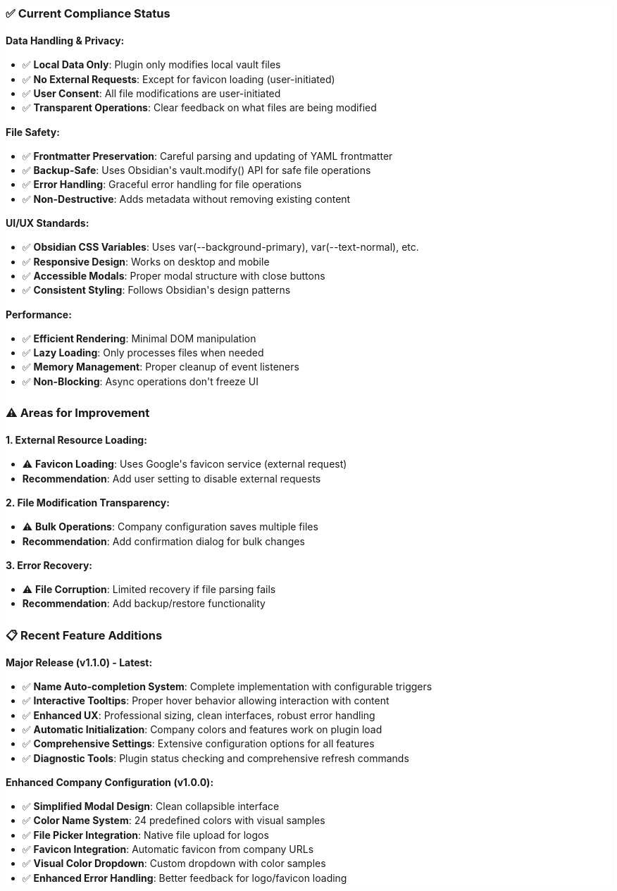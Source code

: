 ### ✅ **Current Compliance Status**

**Data Handling & Privacy:**
- ✅ **Local Data Only**: Plugin only modifies local vault files
- ✅ **No External Requests**: Except for favicon loading (user-initiated)
- ✅ **User Consent**: All file modifications are user-initiated
- ✅ **Transparent Operations**: Clear feedback on what files are being modified

**File Safety:**
- ✅ **Frontmatter Preservation**: Careful parsing and updating of YAML frontmatter
- ✅ **Backup-Safe**: Uses Obsidian's vault.modify() API for safe file operations
- ✅ **Error Handling**: Graceful error handling for file operations
- ✅ **Non-Destructive**: Adds metadata without removing existing content

**UI/UX Standards:**
- ✅ **Obsidian CSS Variables**: Uses var(--background-primary), var(--text-normal), etc.
- ✅ **Responsive Design**: Works on desktop and mobile
- ✅ **Accessible Modals**: Proper modal structure with close buttons
- ✅ **Consistent Styling**: Follows Obsidian's design patterns

**Performance:**
- ✅ **Efficient Rendering**: Minimal DOM manipulation
- ✅ **Lazy Loading**: Only processes files when needed
- ✅ **Memory Management**: Proper cleanup of event listeners
- ✅ **Non-Blocking**: Async operations don't freeze UI

### ⚠️ **Areas for Improvement**

**1. External Resource Loading:**
- ⚠️ **Favicon Loading**: Uses Google's favicon service (external request)
- **Recommendation**: Add user setting to disable external requests

**2. File Modification Transparency:**
- ⚠️ **Bulk Operations**: Company configuration saves multiple files
- **Recommendation**: Add confirmation dialog for bulk changes

**3. Error Recovery:**
- ⚠️ **File Corruption**: Limited recovery if file parsing fails
- **Recommendation**: Add backup/restore functionality

### 📋 **Recent Feature Additions**

**Major Release (v1.1.0) - Latest:**
- ✅ **Name Auto-completion System**: Complete implementation with configurable triggers
- ✅ **Interactive Tooltips**: Proper hover behavior allowing interaction with content
- ✅ **Enhanced UX**: Professional sizing, clean interfaces, robust error handling
- ✅ **Automatic Initialization**: Company colors and features work on plugin load
- ✅ **Comprehensive Settings**: Extensive configuration options for all features
- ✅ **Diagnostic Tools**: Plugin status checking and comprehensive refresh commands

**Enhanced Company Configuration (v1.0.0):**
- ✅ **Simplified Modal Design**: Clean collapsible interface
- ✅ **Color Name System**: 24 predefined colors with visual samples
- ✅ **File Picker Integration**: Native file upload for logos
- ✅ **Favicon Integration**: Automatic favicon from company URLs
- ✅ **Visual Color Dropdown**: Custom dropdown with color samples
- ✅ **Enhanced Error Handling**: Better feedback for logo/favicon loading
